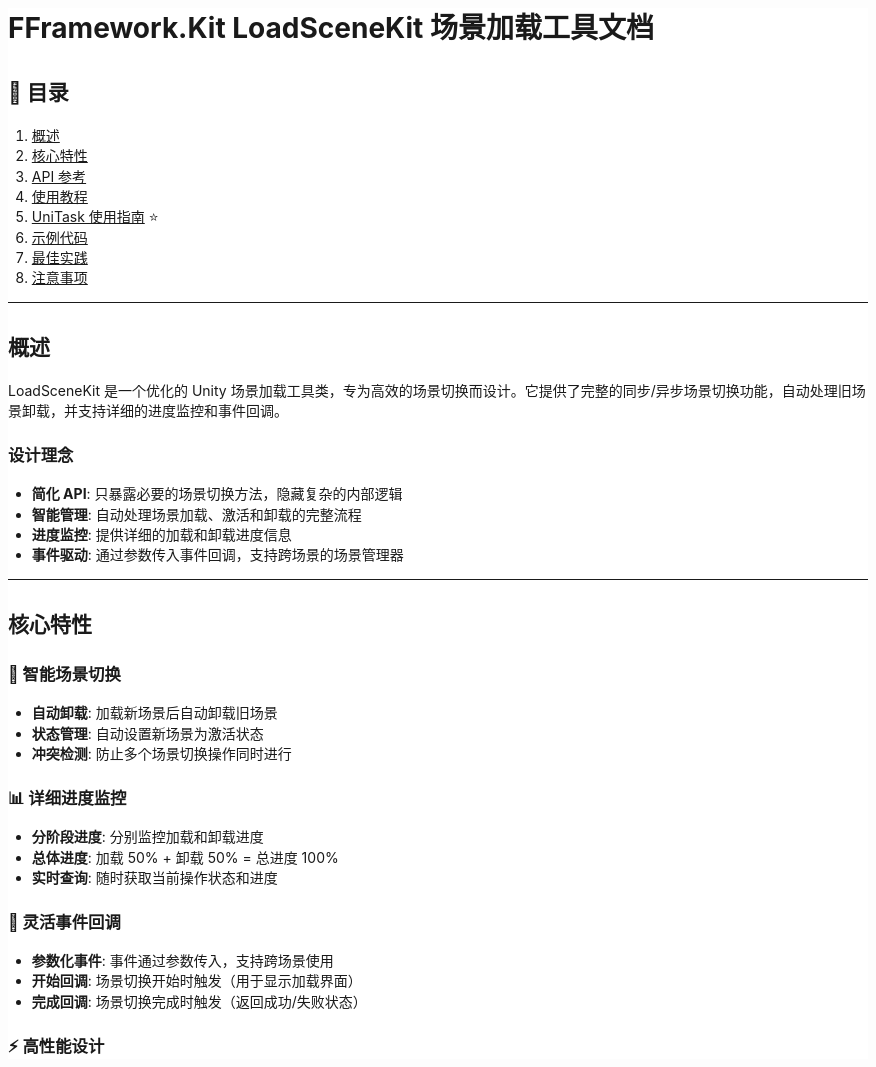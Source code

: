 # FFramework.Kit LoadSceneKit 场景加载工具文档

## 📖 目录

1. [概述](#概述)
2. [核心特性](#核心特性)
3. [API 参考](#api参考)
4. [使用教程](#使用教程)
5. [UniTask 使用指南](#unitask-使用指南) ⭐
6. [示例代码](#示例代码)
7. [最佳实践](#最佳实践)
8. [注意事项](#注意事项)

---

## 概述

LoadSceneKit 是一个优化的 Unity 场景加载工具类，专为高效的场景切换而设计。它提供了完整的同步/异步场景切换功能，自动处理旧场景卸载，并支持详细的进度监控和事件回调。

### 设计理念

- **简化 API**: 只暴露必要的场景切换方法，隐藏复杂的内部逻辑
- **智能管理**: 自动处理场景加载、激活和卸载的完整流程
- **进度监控**: 提供详细的加载和卸载进度信息
- **事件驱动**: 通过参数传入事件回调，支持跨场景的场景管理器

---

## 核心特性

### 🚀 智能场景切换

- **自动卸载**: 加载新场景后自动卸载旧场景
- **状态管理**: 自动设置新场景为激活状态
- **冲突检测**: 防止多个场景切换操作同时进行

### 📊 详细进度监控

- **分阶段进度**: 分别监控加载和卸载进度
- **总体进度**: 加载 50% + 卸载 50% = 总进度 100%
- **实时查询**: 随时获取当前操作状态和进度

### 🎯 灵活事件回调

- **参数化事件**: 事件通过参数传入，支持跨场景使用
- **开始回调**: 场景切换开始时触发（用于显示加载界面）
- **完成回调**: 场景切换完成时触发（返回成功/失败状态）

### ⚡ 高性能设计
